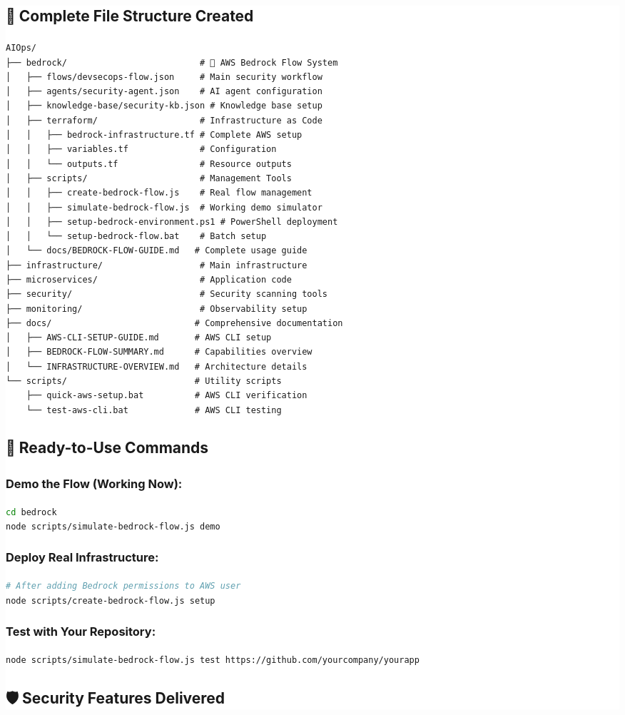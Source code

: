 ## 📁 **Complete File Structure Created**

```
AIOps/
├── bedrock/                          # 🚀 AWS Bedrock Flow System
│   ├── flows/devsecops-flow.json     # Main security workflow
│   ├── agents/security-agent.json    # AI agent configuration
│   ├── knowledge-base/security-kb.json # Knowledge base setup
│   ├── terraform/                    # Infrastructure as Code
│   │   ├── bedrock-infrastructure.tf # Complete AWS setup
│   │   ├── variables.tf              # Configuration
│   │   └── outputs.tf                # Resource outputs
│   ├── scripts/                      # Management Tools
│   │   ├── create-bedrock-flow.js    # Real flow management
│   │   ├── simulate-bedrock-flow.js  # Working demo simulator
│   │   ├── setup-bedrock-environment.ps1 # PowerShell deployment
│   │   └── setup-bedrock-flow.bat    # Batch setup
│   └── docs/BEDROCK-FLOW-GUIDE.md   # Complete usage guide
├── infrastructure/                   # Main infrastructure
├── microservices/                    # Application code
├── security/                         # Security scanning tools
├── monitoring/                       # Observability setup
├── docs/                            # Comprehensive documentation
│   ├── AWS-CLI-SETUP-GUIDE.md       # AWS CLI setup
│   ├── BEDROCK-FLOW-SUMMARY.md      # Capabilities overview
│   └── INFRASTRUCTURE-OVERVIEW.md   # Architecture details
└── scripts/                         # Utility scripts
    ├── quick-aws-setup.bat          # AWS CLI verification
    └── test-aws-cli.bat             # AWS CLI testing
```

## 🎯 **Ready-to-Use Commands**

### **Demo the Flow (Working Now):**
```bash
cd bedrock
node scripts/simulate-bedrock-flow.js demo
```

### **Deploy Real Infrastructure:**
```bash
# After adding Bedrock permissions to AWS user
node scripts/create-bedrock-flow.js setup
```

### **Test with Your Repository:**
```bash
node scripts/simulate-bedrock-flow.js test https://github.com/yourcompany/yourapp
```

## 🛡️ **Security Features Delivered**
